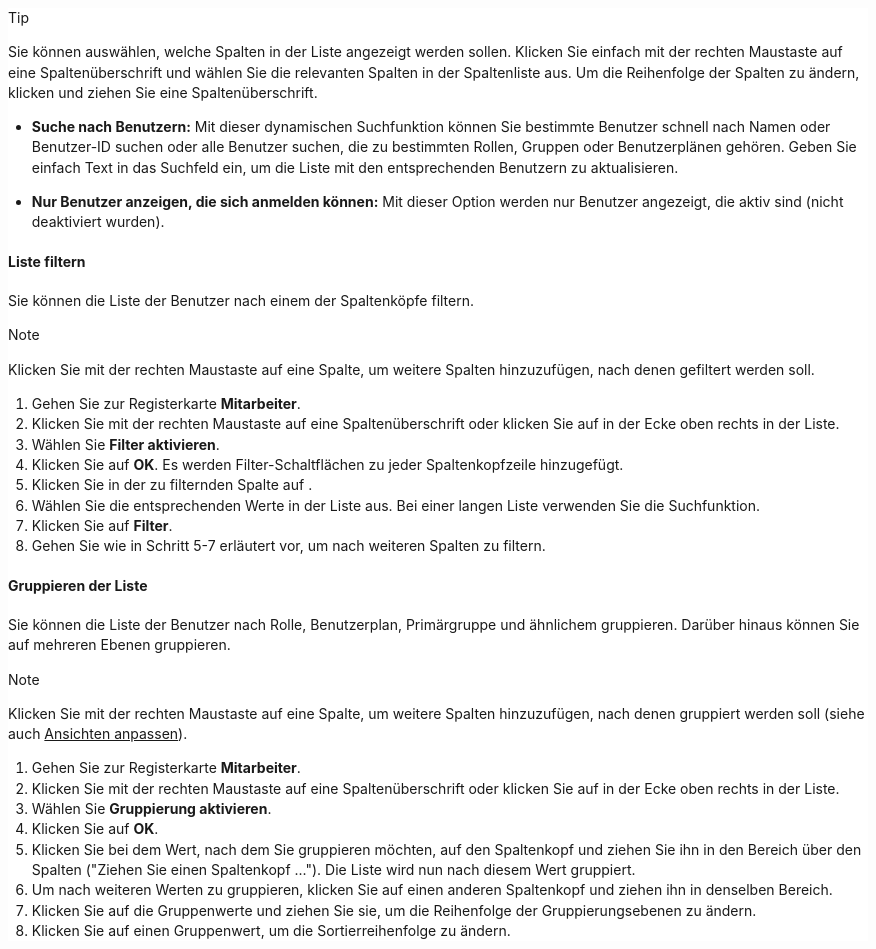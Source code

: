 > [!TIP]
> Sie können auswählen, welche Spalten in der Liste angezeigt werden sollen. Klicken Sie einfach mit der rechten Maustaste auf eine Spaltenüberschrift und wählen Sie die relevanten Spalten in der Spaltenliste aus. Um die Reihenfolge der Spalten zu ändern, klicken und ziehen Sie eine Spaltenüberschrift.

* **Suche nach Benutzern:** Mit dieser dynamischen Suchfunktion können Sie bestimmte Benutzer schnell nach Namen oder Benutzer-ID suchen oder alle Benutzer suchen, die zu bestimmten Rollen, Gruppen oder Benutzerplänen gehören. Geben Sie einfach Text in das Suchfeld ein, um die Liste mit den entsprechenden Benutzern zu aktualisieren.

* **Nur Benutzer anzeigen, die sich anmelden können:** Mit dieser Option werden nur Benutzer angezeigt, die aktiv sind (nicht deaktiviert wurden).

#### Liste filtern <i class="ph ph-funnel" aria-hidden="true"></i>

Sie können die Liste der Benutzer nach einem der Spaltenköpfe filtern.

> [!NOTE]
> Klicken Sie mit der rechten Maustaste auf eine Spalte, um weitere Spalten hinzuzufügen, nach denen gefiltert werden soll.

1. Gehen Sie zur Registerkarte **Mitarbeiter**.
2. Klicken Sie mit der rechten Maustaste auf eine Spaltenüberschrift oder klicken Sie auf <i class="ph ph-gear" aria-label="Gear"></i> in der Ecke oben rechts in der Liste.
3. Wählen Sie **Filter aktivieren**.
4. Klicken Sie auf **OK**. Es werden Filter-Schaltflächen zu jeder Spaltenkopfzeile hinzugefügt.
5. Klicken Sie in der zu filternden Spalte auf <i class="ph ph-funnel" aria-label="Filter icon"></i>.
6. Wählen Sie die entsprechenden Werte in der Liste aus. Bei einer langen Liste verwenden Sie die Suchfunktion.
7. Klicken Sie auf **Filter**.
8. Gehen Sie wie in Schritt 5-7 erläutert vor, um nach weiteren Spalten zu filtern.

#### Gruppieren der Liste

Sie können die Liste der Benutzer nach Rolle, Benutzerplan, Primärgruppe und ähnlichem gruppieren. Darüber hinaus können Sie auf mehreren Ebenen gruppieren.

> [!NOTE]
> Klicken Sie mit der rechten Maustaste auf eine Spalte, um weitere Spalten hinzuzufügen, nach denen gruppiert werden soll (siehe auch [Ansichten anpassen][14]).

1. Gehen Sie zur Registerkarte **Mitarbeiter**.
2. Klicken Sie mit der rechten Maustaste auf eine Spaltenüberschrift oder klicken Sie auf <i class="ph ph-gear" aria-label="Gear"></i> in der Ecke oben rechts in der Liste.
3. Wählen Sie **Gruppierung aktivieren**.
4. Klicken Sie auf **OK**.
5. Klicken Sie bei dem Wert, nach dem Sie gruppieren möchten, auf den Spaltenkopf und ziehen Sie ihn in den Bereich über den Spalten ("Ziehen Sie einen Spaltenkopf ..."). Die Liste wird nun nach diesem Wert gruppiert.
6. Um nach weiteren Werten zu gruppieren, klicken Sie auf einen anderen Spaltenkopf und ziehen ihn in denselben Bereich.
7. Klicken Sie auf die Gruppenwerte und ziehen Sie sie, um die Reihenfolge der Gruppierungsebenen zu ändern.
8. Klicken Sie auf einen Gruppenwert, um die Sortierreihenfolge zu ändern.


[2]: add-associate.md
[3]: user-groups.md
[4]: onsite/other-users.md#rights
[6]: role/index.md
[7]: role/functional-rights.md
[14]: ../adjusting-views.md
[15]: ../preferences/learn/index.md
[16]: ../license/activate.md
[17]: ../license/change-user-plan.md
[19]: ../../../../integrations/webtools/install.md
[img1]: ../../../media/loc/en/admin/access-right-system.png
[img2]: ../../../media/loc/en/admin/user-access-level.png
[img3]: ../../../media/loc/en/admin/admin-users-overview.png
[img5]: ../../../media/loc/en/admin/groups.png
[img6]: ../../../media/loc/en/admin/lists-grouping.png
[img7]: ../../../media/loc/en/admin/follow-up-type.png
[img8]: ../../../media/loc/en/admin/sales-group.png